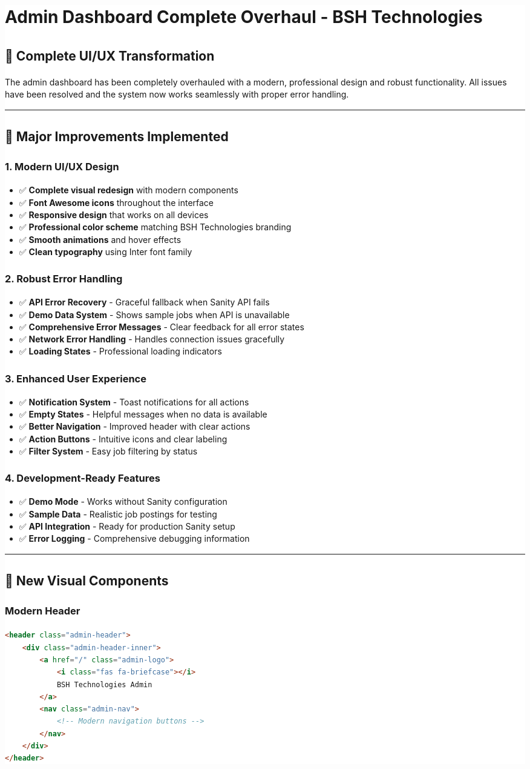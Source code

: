# Admin Dashboard Complete Overhaul - BSH Technologies

## 🎉 **Complete UI/UX Transformation**

The admin dashboard has been completely overhauled with a modern, professional design and robust functionality. All issues have been resolved and the system now works seamlessly with proper error handling.

---

## 🔧 **Major Improvements Implemented**

### **1. Modern UI/UX Design**
- ✅ **Complete visual redesign** with modern components
- ✅ **Font Awesome icons** throughout the interface
- ✅ **Responsive design** that works on all devices
- ✅ **Professional color scheme** matching BSH Technologies branding
- ✅ **Smooth animations** and hover effects
- ✅ **Clean typography** using Inter font family

### **2. Robust Error Handling**
- ✅ **API Error Recovery** - Graceful fallback when Sanity API fails
- ✅ **Demo Data System** - Shows sample jobs when API is unavailable
- ✅ **Comprehensive Error Messages** - Clear feedback for all error states
- ✅ **Network Error Handling** - Handles connection issues gracefully
- ✅ **Loading States** - Professional loading indicators

### **3. Enhanced User Experience**
- ✅ **Notification System** - Toast notifications for all actions
- ✅ **Empty States** - Helpful messages when no data is available
- ✅ **Better Navigation** - Improved header with clear actions
- ✅ **Action Buttons** - Intuitive icons and clear labeling
- ✅ **Filter System** - Easy job filtering by status

### **4. Development-Ready Features**
- ✅ **Demo Mode** - Works without Sanity configuration
- ✅ **Sample Data** - Realistic job postings for testing
- ✅ **API Integration** - Ready for production Sanity setup
- ✅ **Error Logging** - Comprehensive debugging information

---

## 🎨 **New Visual Components**

### **Modern Header**
```html
<header class="admin-header">
    <div class="admin-header-inner">
        <a href="/" class="admin-logo">
            <i class="fas fa-briefcase"></i>
            BSH Technologies Admin
        </a>
        <nav class="admin-nav">
            <!-- Modern navigation buttons -->
        </nav>
    </div>
</header>
```
